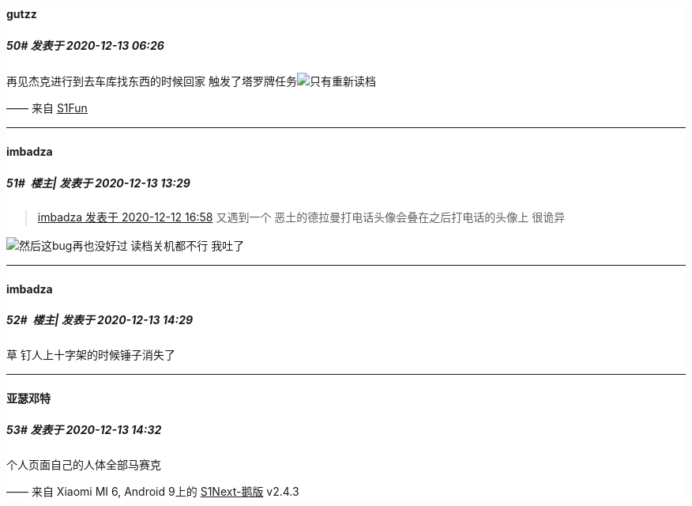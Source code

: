 ####  gutzz  
##### 50#       发表于 2020-12-13 06:26




再见杰克进行到去车库找东西的时候回家 触发了塔罗牌任务<img src="https://static.saraba1st.com/image/smiley/face2017/001.png" referrerpolicy="no-referrer">只有重新读档

—— 来自 [S1Fun](https://s1fun.koalcat.com)







*****

####  imbadza  
##### 51#         楼主| 发表于 2020-12-13 13:29



<blockquote><a href="httphttps://bbs.saraba1st.com/2b/forum.php?mod=redirect&amp;goto=findpost&amp;pid=49696950&amp;ptid=1977160" target="_blank">imbadza 发表于 2020-12-12 16:58</a>
又遇到一个 恶土的德拉曼打电话头像会叠在之后打电话的头像上 很诡异</blockquote>
<img src="https://static.saraba1st.com/image/smiley/face2017/001.png" referrerpolicy="no-referrer">然后这bug再也没好过 读档关机都不行 我吐了







*****

####  imbadza  
##### 52#         楼主| 发表于 2020-12-13 14:29




草 钉人上十字架的时候锤子消失了







*****

####  亚瑟邓特  
##### 53#       发表于 2020-12-13 14:32




个人页面自己的人体全部马赛克

—— 来自 Xiaomi MI 6, Android 9上的 [S1Next-鹅版](https://github.com/ykrank/S1-Next/releases) v2.4.3






